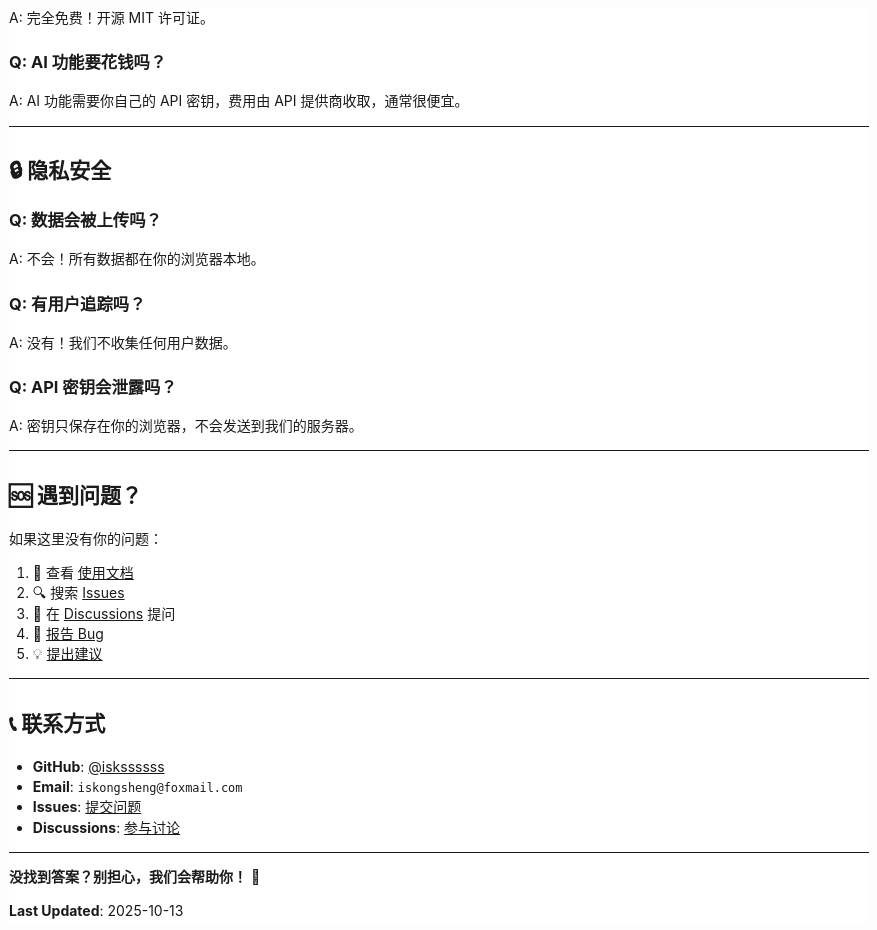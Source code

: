 A: 完全免费！开源 MIT 许可证。

### Q: AI 功能要花钱吗？

A: AI 功能需要你自己的 API 密钥，费用由 API 提供商收取，通常很便宜。

---

## 🔒 隐私安全

### Q: 数据会被上传吗？

A: 不会！所有数据都在你的浏览器本地。

### Q: 有用户追踪吗？

A: 没有！我们不收集任何用户数据。

### Q: API 密钥会泄露吗？

A: 密钥只保存在你的浏览器，不会发送到我们的服务器。

---

## 🆘 遇到问题？

如果这里没有你的问题：

1. 📖 查看 [使用文档](USAGE.md)
2. 🔍 搜索 [Issues](../../issues)
3. 💬 在 [Discussions](../../discussions) 提问
4. 🐛 [报告 Bug](../../issues/new?labels=bug)
5. 💡 [提出建议](../../issues/new?labels=enhancement)

---

## 📞 联系方式

- **GitHub**: [@iskssssss](https://github.com/iskssssss)
- **Email**: `iskongsheng@foxmail.com`
- **Issues**: [提交问题](../../issues)
- **Discussions**: [参与讨论](../../discussions)

---

**没找到答案？别担心，我们会帮助你！** 💪

**Last Updated**: 2025-10-13

